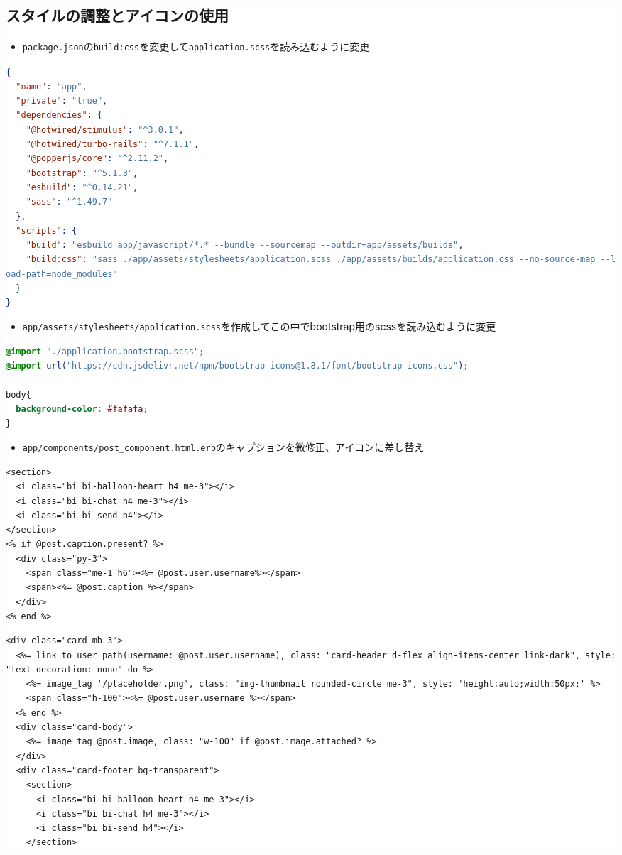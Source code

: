 ## スタイルの調整とアイコンの使用
* `package.json`の`build:css`を変更して`application.scss`を読み込むように変更

```json
{
  "name": "app",
  "private": "true",
  "dependencies": {
    "@hotwired/stimulus": "^3.0.1",
    "@hotwired/turbo-rails": "^7.1.1",
    "@popperjs/core": "^2.11.2",
    "bootstrap": "^5.1.3",
    "esbuild": "^0.14.21",
    "sass": "^1.49.7"
  },
  "scripts": {
    "build": "esbuild app/javascript/*.* --bundle --sourcemap --outdir=app/assets/builds",
    "build:css": "sass ./app/assets/stylesheets/application.scss ./app/assets/builds/application.css --no-source-map --load-path=node_modules"
  }
}
```

* `app/assets/stylesheets/application.scss`を作成してこの中でbootstrap用のscssを読み込むように変更

```scss
@import "./application.bootstrap.scss";
@import url("https://cdn.jsdelivr.net/npm/bootstrap-icons@1.8.1/font/bootstrap-icons.css");

body{
  background-color: #fafafa;
}
```

* `app/components/post_component.html.erb`のキャプションを微修正、アイコンに差し替え

```erb
<section>
  <i class="bi bi-balloon-heart h4 me-3"></i>
  <i class="bi bi-chat h4 me-3"></i>
  <i class="bi bi-send h4"></i>
</section>
<% if @post.caption.present? %>
  <div class="py-3">
    <span class="me-1 h6"><%= @post.user.username%></span>
    <span><%= @post.caption %></span>
  </div>
<% end %>
```

```erb
<div class="card mb-3">
  <%= link_to user_path(username: @post.user.username), class: "card-header d-flex align-items-center link-dark", style: "text-decoration: none" do %>
    <%= image_tag '/placeholder.png', class: "img-thumbnail rounded-circle me-3", style: 'height:auto;width:50px;' %>
    <span class="h-100"><%= @post.user.username %></span>
  <% end %>
  <div class="card-body">
    <%= image_tag @post.image, class: "w-100" if @post.image.attached? %>
  </div>
  <div class="card-footer bg-transparent">
    <section>
      <i class="bi bi-balloon-heart h4 me-3"></i>
      <i class="bi bi-chat h4 me-3"></i>
      <i class="bi bi-send h4"></i>
    </section>
```
